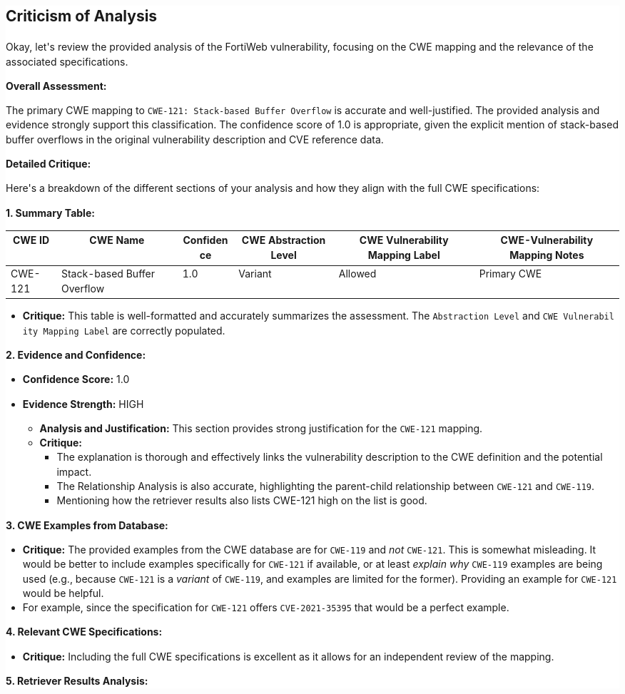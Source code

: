 ## Criticism of Analysis

Okay, let's review the provided analysis of the FortiWeb vulnerability, focusing on the CWE mapping and the relevance of the associated specifications.

**Overall Assessment:**

The primary CWE mapping to `CWE-121: Stack-based Buffer Overflow` is accurate and well-justified. The provided analysis and evidence strongly support this classification.  The confidence score of 1.0 is appropriate, given the explicit mention of stack-based buffer overflows in the original vulnerability description and CVE reference data.

**Detailed Critique:**

Here's a breakdown of the different sections of your analysis and how they align with the full CWE specifications:

**1. Summary Table:**

| CWE ID | CWE Name | Confidence | CWE Abstraction Level | CWE Vulnerability Mapping Label | CWE-Vulnerability Mapping Notes |
|---|---|---|---|---|---|
| CWE-121 | Stack-based Buffer Overflow | 1.0 | Variant | Allowed | Primary CWE |

*   **Critique:** This table is well-formatted and accurately summarizes the assessment. The `Abstraction Level` and `CWE Vulnerability Mapping Label` are correctly populated.

**2. Evidence and Confidence:**

*   **Confidence Score:** 1.0
*   **Evidence Strength:** HIGH

    *   **Analysis and Justification:** This section provides strong justification for the `CWE-121` mapping.
    *   **Critique:**
        *   The explanation is thorough and effectively links the vulnerability description to the CWE definition and the potential impact.
        *   The Relationship Analysis is also accurate, highlighting the parent-child relationship between `CWE-121` and `CWE-119`.
        *   Mentioning how the retriever results also lists CWE-121 high on the list is good.

**3. CWE Examples from Database:**

*   **Critique:** The provided examples from the CWE database are for `CWE-119` and *not* `CWE-121`. This is somewhat misleading. It would be better to include examples specifically for `CWE-121` if available, or at least *explain why* `CWE-119` examples are being used (e.g., because `CWE-121` is a *variant* of `CWE-119`, and examples are limited for the former).  Providing an example for `CWE-121` would be helpful.
*   For example, since the specification for `CWE-121` offers `CVE-2021-35395` that would be a perfect example.

**4. Relevant CWE Specifications:**

*   **Critique:** Including the full CWE specifications is excellent as it allows for an independent review of the mapping.

**5. Retriever Results Analysis:**
